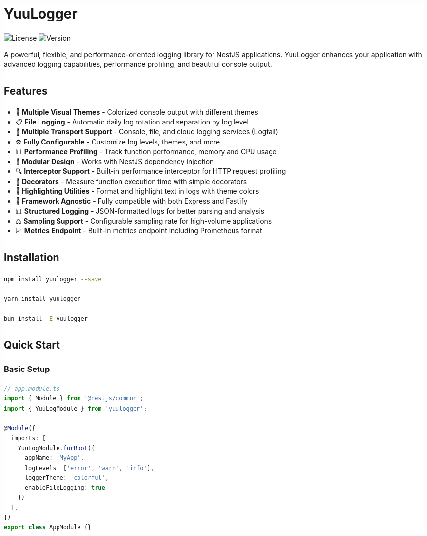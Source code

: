 # YuuLogger

![License](https://img.shields.io/badge/license-MIT-blue.svg)
![Version](https://img.shields.io/badge/version-0.0.4-green.svg)

A powerful, flexible, and performance-oriented logging library for NestJS applications. YuuLogger enhances your application with advanced logging capabilities, performance profiling, and beautiful console output.

## Features

- 🎨 **Multiple Visual Themes** - Colorized console output with different themes
- 📋 **File Logging** - Automatic daily log rotation and separation by log level
- 🔄 **Multiple Transport Support** - Console, file, and cloud logging services (Logtail)
- ⚙️ **Fully Configurable** - Customize log levels, themes, and more
- 📊 **Performance Profiling** - Track function performance, memory and CPU usage
- 🧩 **Modular Design** - Works with NestJS dependency injection
- 🔍 **Interceptor Support** - Built-in performance interceptor for HTTP request profiling
- 📏 **Decorators** - Measure function execution time with simple decorators
- 🎯 **Highlighting Utilities** - Format and highlight text in logs with theme colors
- 🔀 **Framework Agnostic** - Fully compatible with both Express and Fastify
- 📊 **Structured Logging** - JSON-formatted logs for better parsing and analysis
- ⚖️ **Sampling Support** - Configurable sampling rate for high-volume applications
- 📈 **Metrics Endpoint** - Built-in metrics endpoint including Prometheus format

## Installation

```bash
npm install yuulogger --save

yarn install yuulogger

bun install -E yuulogger
```

## Quick Start

### Basic Setup

```typescript
// app.module.ts
import { Module } from '@nestjs/common';
import { YuuLogModule } from 'yuulogger';

@Module({
  imports: [
    YuuLogModule.forRoot({
      appName: 'MyApp',
      logLevels: ['error', 'warn', 'info'],
      loggerTheme: 'colorful',
      enableFileLogging: true
    })
  ],
})
export class AppModule {}
```
